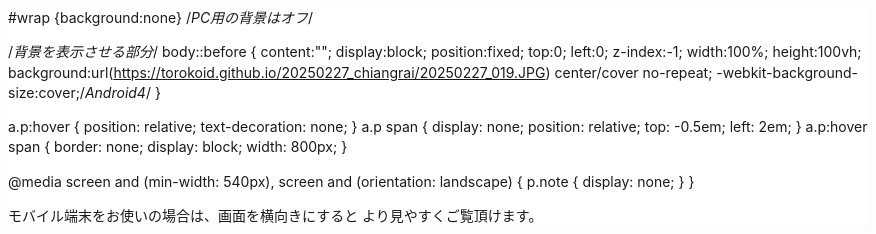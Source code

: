 #wrap {background:none} /*PC用の背景はオフ*/

/*背景を表示させる部分*/
body::before {
content:"";
display:block;
position:fixed;
top:0;
left:0;
z-index:-1;
width:100%;
height:100vh;
background:url(https://torokoid.github.io/20250227_chiangrai/20250227_019.JPG) center/cover no-repeat;
-webkit-background-size:cover;/*Android4*/
}

a.p:hover {
position: relative;
text-decoration: none;
}
a.p span {
display: none;
position: relative;
top: -0.5em;
left: 2em;
}
a.p:hover span {
border: none;
display: block;
width: 800px;
}


@media screen and (min-width: 540px),
screen and (orientation: landscape) {
p.note { display: none; }
}

</style>

<link href="https://cdnjs.cloudflare.com/ajax/libs/lightbox2/2.7.1/css/lightbox.css" rel="stylesheet">

</head>

<body>



<p class="note">
モバイル端末をお使いの場合は、画面を横向きにすると
より見やすくご覧頂けます。
</p>



